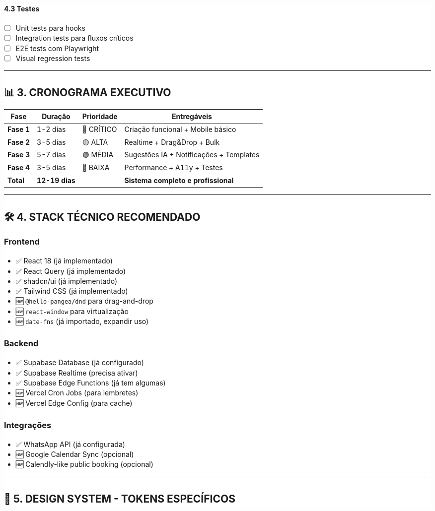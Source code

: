 #### **4.3 Testes**
- [ ] Unit tests para hooks
- [ ] Integration tests para fluxos críticos
- [ ] E2E tests com Playwright
- [ ] Visual regression tests

---

## 📊 3. CRONOGRAMA EXECUTIVO

| Fase | Duração | Prioridade | Entregáveis |
|------|---------|------------|-------------|
| **Fase 1** | 1-2 dias | 🔴 CRÍTICO | Criação funcional + Mobile básico |
| **Fase 2** | 3-5 dias | 🟡 ALTA | Realtime + Drag&Drop + Bulk |
| **Fase 3** | 5-7 dias | 🟢 MÉDIA | Sugestões IA + Notificações + Templates |
| **Fase 4** | 3-5 dias | 🔵 BAIXA | Performance + A11y + Testes |
| **Total** | **12-19 dias** | | **Sistema completo e profissional** |

---

## 🛠️ 4. STACK TÉCNICO RECOMENDADO

### **Frontend**
- ✅ React 18 (já implementado)
- ✅ React Query (já implementado)
- ✅ shadcn/ui (já implementado)
- ✅ Tailwind CSS (já implementado)
- 🆕 `@hello-pangea/dnd` para drag-and-drop
- 🆕 `react-window` para virtualização
- 🆕 `date-fns` (já importado, expandir uso)

### **Backend**
- ✅ Supabase Database (já configurado)
- ✅ Supabase Realtime (precisa ativar)
- ✅ Supabase Edge Functions (já tem algumas)
- 🆕 Vercel Cron Jobs (para lembretes)
- 🆕 Vercel Edge Config (para cache)

### **Integrações**
- ✅ WhatsApp API (já configurada)
- 🆕 Google Calendar Sync (opcional)
- 🆕 Calendly-like public booking (opcional)

---

## 🎨 5. DESIGN SYSTEM - TOKENS ESPECÍFICOS
